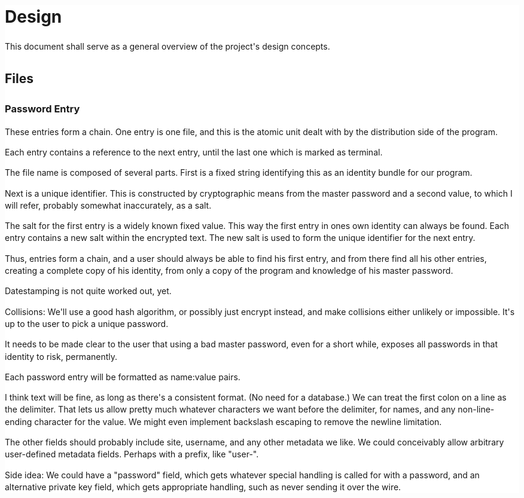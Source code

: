 # Design

This document shall serve as a general overview of the project's design
concepts.

## Files

### Password Entry

These entries form a chain. One entry is one file, and this is the atomic unit
dealt with by the distribution side of the program.

Each entry contains a reference to the next entry, until the last one which is
marked as terminal.

The file name is composed of several parts. First is a fixed string identifying
this as an identity bundle for our program.

Next is a unique identifier. This is constructed by cryptographic means from
the master password and a second value, to which I will refer, probably somewhat
inaccurately, as a salt.

The salt for the first entry is a widely known fixed value. This way the first
entry in ones own identity can always be found. Each entry contains a new salt
within the encrypted text. The new salt is used to form the unique identifier
for the next entry.

Thus, entries form a chain, and a user should always be able to find his first
entry, and from there find all his other entries, creating a complete copy of
his identity, from only a copy of the program and knowledge of his master
password.

Datestamping is not quite worked out, yet.

Collisions: We'll use a good hash algorithm, or possibly just encrypt instead,
and make collisions either unlikely or impossible. It's up to the user to pick a
unique password.

It needs to be made clear to the user that using a bad master password, even for
a short while, exposes all passwords in that identity to risk, permanently.

Each password entry will be formatted as name:value pairs.

I think text will be fine, as long as there's a consistent format. (No need for
a database.) We can treat the first colon on a line as the delimiter. That lets
us allow pretty much whatever characters we want before the delimiter, for
names, and any non-line-ending character for the value. We might even implement
backslash escaping to remove the newline limitation.

The other fields should probably include site, username, and any other metadata
we like. We could conceivably allow arbitrary user-defined metadata fields.
Perhaps with a prefix, like "user-".

Side idea: We could have a "password" field, which gets whatever special
handling is called for with a password, and an alternative private key field,
which gets appropriate handling, such as never sending it over the wire.
